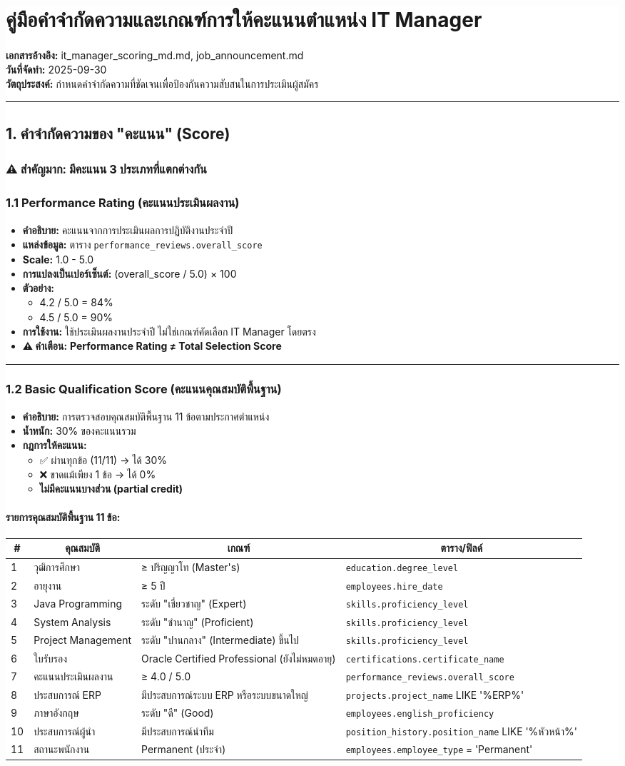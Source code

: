 # คู่มือคำจำกัดความและเกณฑ์การให้คะแนนตำแหน่ง IT Manager

**เอกสารอ้างอิง:** it_manager_scoring_md.md, job_announcement.md  
**วันที่จัดทำ:** 2025-09-30  
**วัตถุประสงค์:** กำหนดคำจำกัดความที่ชัดเจนเพื่อป้องกันความสับสนในการประเมินผู้สมัคร

---

## 1. คำจำกัดความของ "คะแนน" (Score)

### ⚠️ สำคัญมาก: มีคะแนน 3 ประเภทที่แตกต่างกัน

### 1.1 Performance Rating (คะแนนประเมินผลงาน)
- **คำอธิบาย:** คะแนนจากการประเมินผลการปฏิบัติงานประจำปี
- **แหล่งข้อมูล:** ตาราง `performance_reviews.overall_score`
- **Scale:** 1.0 - 5.0
- **การแปลงเป็นเปอร์เซ็นต์:** (overall_score / 5.0) × 100
- **ตัวอย่าง:** 
  - 4.2 / 5.0 = 84%
  - 4.5 / 5.0 = 90%
- **การใช้งาน:** ใช้ประเมินผลงานประจำปี ไม่ใช่เกณฑ์คัดเลือก IT Manager โดยตรง
- **⚠️ คำเตือน:** **Performance Rating ≠ Total Selection Score**

---

### 1.2 Basic Qualification Score (คะแนนคุณสมบัติพื้นฐาน)
- **คำอธิบาย:** การตรวจสอบคุณสมบัติพื้นฐาน 11 ข้อตามประกาศตำแหน่ง
- **น้ำหนัก:** 30% ของคะแนนรวม
- **กฎการให้คะแนน:**
  - ✅ ผ่านทุกข้อ (11/11) → ได้ 30%
  - ❌ ขาดแม้เพียง 1 ข้อ → ได้ 0%
  - **ไม่มีคะแนนบางส่วน (partial credit)**

#### รายการคุณสมบัติพื้นฐาน 11 ข้อ:

| # | คุณสมบัติ | เกณฑ์ | ตาราง/ฟิลด์ |
|---|-----------|-------|-------------|
| 1 | วุฒิการศึกษา | ≥ ปริญญาโท (Master's) | `education.degree_level` |
| 2 | อายุงาน | ≥ 5 ปี | `employees.hire_date` |
| 3 | Java Programming | ระดับ "เชี่ยวชาญ" (Expert) | `skills.proficiency_level` |
| 4 | System Analysis | ระดับ "ชำนาญ" (Proficient) | `skills.proficiency_level` |
| 5 | Project Management | ระดับ "ปานกลาง" (Intermediate) ขึ้นไป | `skills.proficiency_level` |
| 6 | ใบรับรอง | Oracle Certified Professional (ยังไม่หมดอายุ) | `certifications.certificate_name` |
| 7 | คะแนนประเมินผลงาน | ≥ 4.0 / 5.0 | `performance_reviews.overall_score` |
| 8 | ประสบการณ์ ERP | มีประสบการณ์ระบบ ERP หรือระบบขนาดใหญ่ | `projects.project_name` LIKE '%ERP%' |
| 9 | ภาษาอังกฤษ | ระดับ "ดี" (Good) | `employees.english_proficiency` |
| 10 | ประสบการณ์ผู้นำ | มีประสบการณ์นำทีม | `position_history.position_name` LIKE '%หัวหน้า%' |
| 11 | สถานะพนักงาน | Permanent (ประจำ) | `employees.employee_type` = 'Permanent' |
